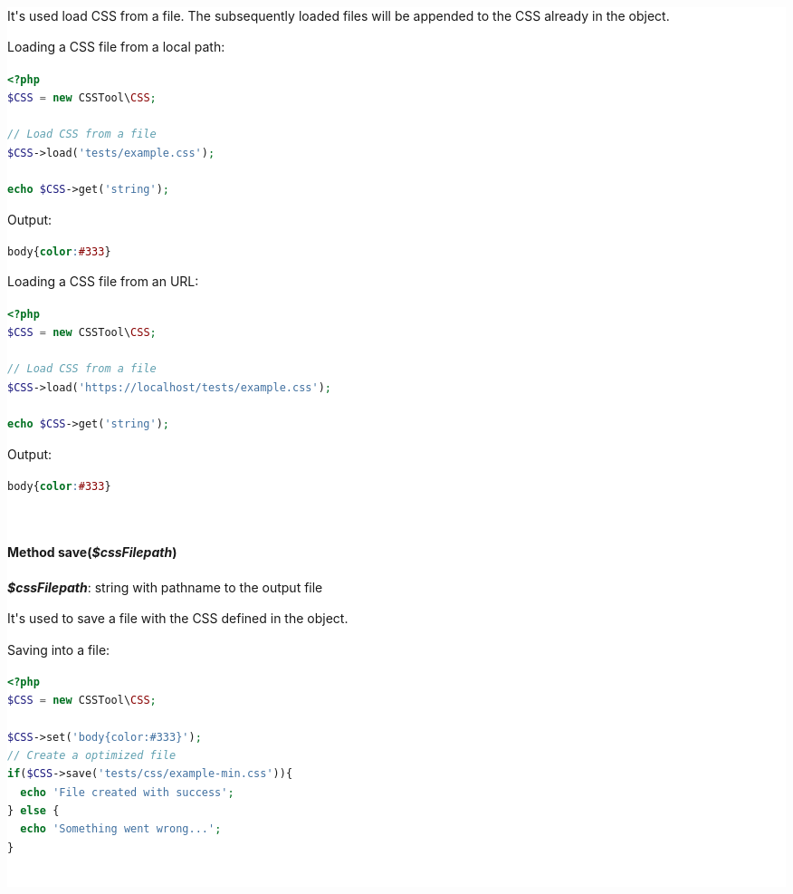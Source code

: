 It's used load CSS from a file. 
The subsequently loaded files will be appended to the CSS already in the object. 

Loading a CSS file from a local path:

```php
<?php
$CSS = new CSSTool\CSS;

// Load CSS from a file
$CSS->load('tests/example.css');

echo $CSS->get('string');
```

Output: 

```css
body{color:#333}
```

Loading a CSS file from an URL:

```php
<?php
$CSS = new CSSTool\CSS;

// Load CSS from a file
$CSS->load('https://localhost/tests/example.css');

echo $CSS->get('string');
```

Output: 

```css
body{color:#333}
```
<br>

#### Method save(*$cssFilepath*)
***$cssFilepath***: string with pathname to the output file

It's used to save a file with the CSS defined in the object.

Saving into a file:

```php
<?php
$CSS = new CSSTool\CSS;

$CSS->set('body{color:#333}');
// Create a optimized file
if($CSS->save('tests/css/example-min.css')){
  echo 'File created with success';
} else {
  echo 'Something went wrong...';
}
```
<br>
